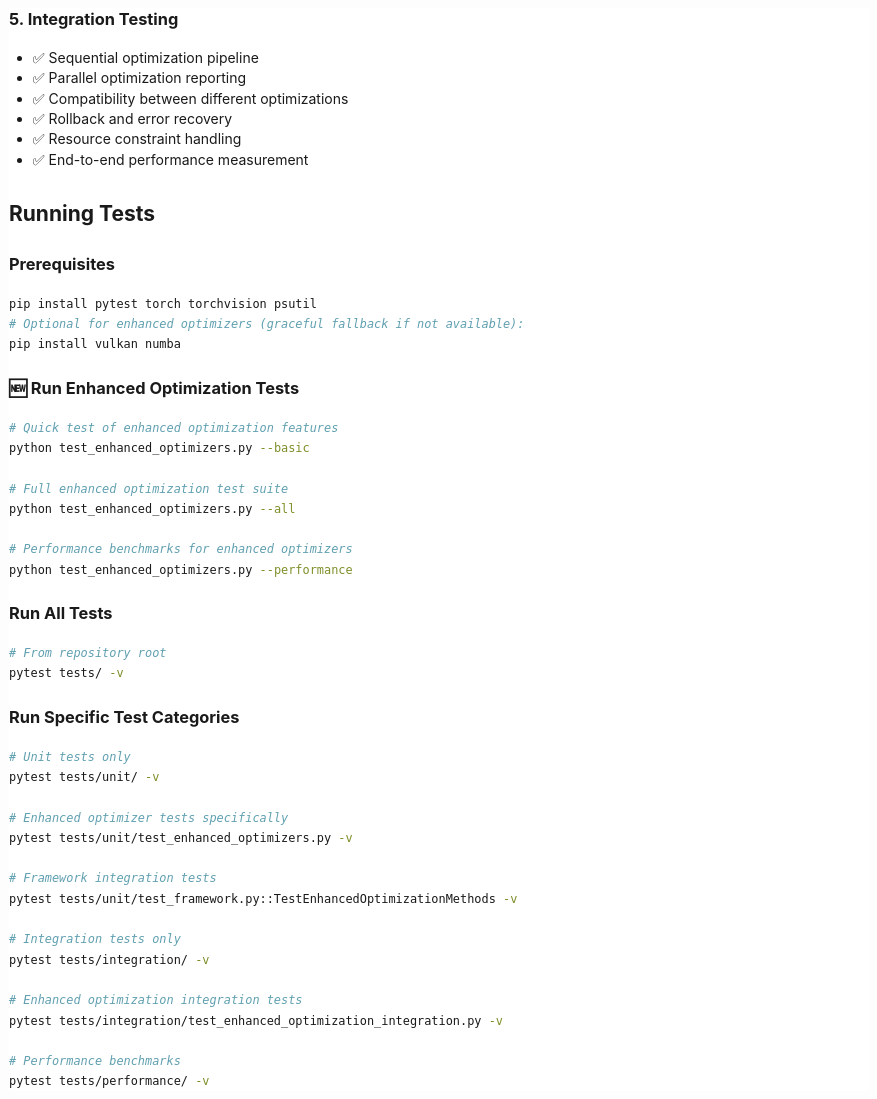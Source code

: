 ### 5. Integration Testing
- ✅ Sequential optimization pipeline
- ✅ Parallel optimization reporting
- ✅ Compatibility between different optimizations
- ✅ Rollback and error recovery
- ✅ Resource constraint handling
- ✅ End-to-end performance measurement

## Running Tests

### Prerequisites
```bash
pip install pytest torch torchvision psutil
# Optional for enhanced optimizers (graceful fallback if not available):
pip install vulkan numba
```

### 🆕 Run Enhanced Optimization Tests
```bash
# Quick test of enhanced optimization features
python test_enhanced_optimizers.py --basic

# Full enhanced optimization test suite
python test_enhanced_optimizers.py --all

# Performance benchmarks for enhanced optimizers
python test_enhanced_optimizers.py --performance
```

### Run All Tests
```bash
# From repository root
pytest tests/ -v
```

### Run Specific Test Categories
```bash
# Unit tests only
pytest tests/unit/ -v

# Enhanced optimizer tests specifically
pytest tests/unit/test_enhanced_optimizers.py -v

# Framework integration tests
pytest tests/unit/test_framework.py::TestEnhancedOptimizationMethods -v

# Integration tests only
pytest tests/integration/ -v

# Enhanced optimization integration tests
pytest tests/integration/test_enhanced_optimization_integration.py -v

# Performance benchmarks
pytest tests/performance/ -v
```
